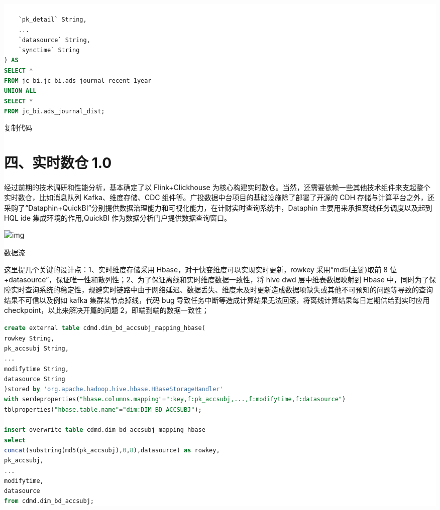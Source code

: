 ```sql

    `pk_detail` String,
    ...
    `datasource` String,
    `synctime` String
) AS
SELECT *
FROM jc_bi.jc_bi.ads_journal_recent_1year
UNION ALL
SELECT *
FROM jc_bi.ads_journal_dist;
```

复制代码

# 四、实时数仓 1.0

经过前期的技术调研和性能分析，基本确定了以 Flink+Clickhouse 为核心构建实时数仓。当然，还需要依赖一些其他技术组件来支起整个实时数仓，比如消息队列 Kafka、维度存储、CDC 组件等。广投数据中台项目的基础设施除了部署了开源的 CDH 存储与计算平台之外，还采购了“Dataphin+QuickBI”分别提供数据治理能力和可视化能力，在计财实时查询系统中，Dataphin 主要用来承担离线任务调度以及起到 HQL ide 集成环境的作用,QuickBI 作为数据分析门户提供数据查询窗口。



![img](https://static001.geekbang.org/infoq/d6/d662601b91e7560d9f5ab7962466011e.png)

数据流

这里提几个关键的设计点：1、实时维度存储采用 Hbase，对于快变维度可以实现实时更新，rowkey 采用“md5(主键)取前 8 位+datasource”，保证唯一性和散列性；2、为了保证离线和实时维度数据一致性，将 hive dwd 层中维表数据映射到 Hbase 中，同时为了保障实时查询系统的稳定性，规避实时链路中由于网络延迟、数据丢失、维度未及时更新造成数据项缺失或其他不可预知的问题等导致的查询结果不可信以及例如 kafka 集群某节点掉线，代码 bug 导致任务中断等造成计算结果无法回滚，将离线计算结果每日定期供给到实时应用 checkpoint，以此来解决开篇的问题 2，即端到端的数据一致性；

```sql
create external table cdmd.dim_bd_accsubj_mapping_hbase(
rowkey String,
pk_accsubj String,
...
modifytime String,
datasource String
)stored by 'org.apache.hadoop.hive.hbase.HBaseStorageHandler'
with serdeproperties("hbase.columns.mapping"=":key,f:pk_accsubj,...,f:modifytime,f:datasource")
tblproperties("hbase.table.name"="dim:DIM_BD_ACCSUBJ");

insert overwrite table cdmd.dim_bd_accsubj_mapping_hbase
select 
concat(substring(md5(pk_accsubj),0,8),datasource) as rowkey,
pk_accsubj,
...
modifytime,
datasource
from cdmd.dim_bd_accsubj;

```
